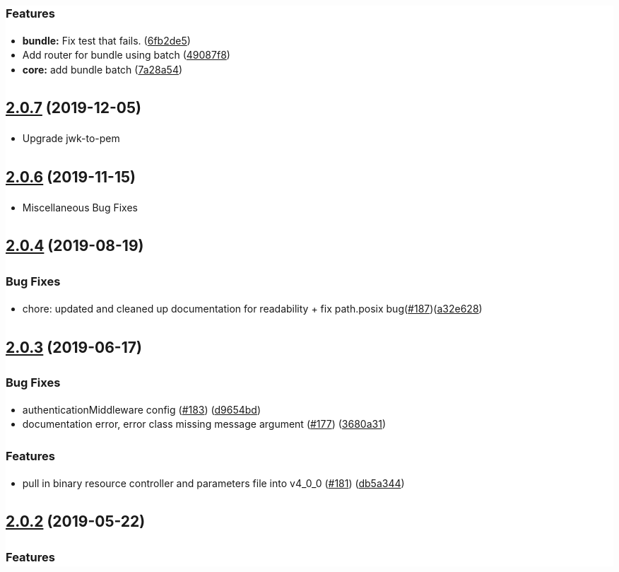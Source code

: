 ### Features

- **bundle:** Fix test that fails. ([6fb2de5](https://github.com/BlueHalo/node-fhir-server-core/commit/6fb2de562f5f299f10fbecdc8475ca7c109cb0f1))
- Add router for bundle using batch ([49087f8](https://github.com/BlueHalo/node-fhir-server-core/commit/49087f82af34489c28d233401114a0e7589136b6))
- **core:** add bundle batch ([7a28a54](https://github.com/BlueHalo/node-fhir-server-core/commit/7a28a5410f84459fcbabe58906196ab1ded76efe))

## [2.0.7](https://github.com/BlueHalo/node-fhir-server-core/compare/2.0.6...2.0.7) (2019-12-05)

- Upgrade jwk-to-pem

## [2.0.6](https://github.com/BlueHalo/node-fhir-server-core/compare/2.0.5...2.0.6) (2019-11-15)

- Miscellaneous Bug Fixes

## [2.0.4](https://github.com/BlueHalo/node-fhir-server-core/compare/2.0.3...2.0.4) (2019-08-19)

### Bug Fixes

- chore: updated and cleaned up documentation for readability + fix path.posix bug([#187](https://github.com/BlueHalo/node-fhir-server-core/pull/187))([a32e628](https://github.com/BlueHalo/node-fhir-server-core/pull/187/commits/a32e628))

## [2.0.3](https://github.com/BlueHalo/node-fhir-server-core/compare/2.0.2...2.0.3) (2019-06-17)

### Bug Fixes

- authenticationMiddleware config ([#183](https://github.com/BlueHalo/node-fhir-server-core/issues/183)) ([d9654bd](https://github.com/BlueHalo/node-fhir-server-core/commit/d9654bd))
- documentation error, error class missing message argument ([#177](https://github.com/BlueHalo/node-fhir-server-core/issues/177)) ([3680a31](https://github.com/BlueHalo/node-fhir-server-core/commit/3680a31))

### Features

- pull in binary resource controller and parameters file into v4_0_0 ([#181](https://github.com/BlueHalo/node-fhir-server-core/issues/181)) ([db5a344](https://github.com/BlueHalo/node-fhir-server-core/commit/db5a344))

## [2.0.2](https://github.com/BlueHalo/node-fhir-server-core/compare/2.0.1...2.0.2) (2019-05-22)

### Features
